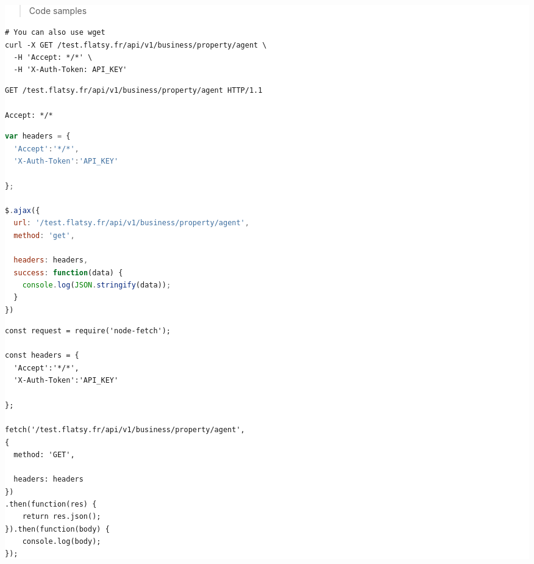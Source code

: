 > Code samples

```shell
# You can also use wget
curl -X GET /test.flatsy.fr/api/v1/business/property/agent \
  -H 'Accept: */*' \
  -H 'X-Auth-Token: API_KEY'

```

```http
GET /test.flatsy.fr/api/v1/business/property/agent HTTP/1.1

Accept: */*

```

```javascript
var headers = {
  'Accept':'*/*',
  'X-Auth-Token':'API_KEY'

};

$.ajax({
  url: '/test.flatsy.fr/api/v1/business/property/agent',
  method: 'get',

  headers: headers,
  success: function(data) {
    console.log(JSON.stringify(data));
  }
})

```

```javascript--nodejs
const request = require('node-fetch');

const headers = {
  'Accept':'*/*',
  'X-Auth-Token':'API_KEY'

};

fetch('/test.flatsy.fr/api/v1/business/property/agent',
{
  method: 'GET',

  headers: headers
})
.then(function(res) {
    return res.json();
}).then(function(body) {
    console.log(body);
});

```
